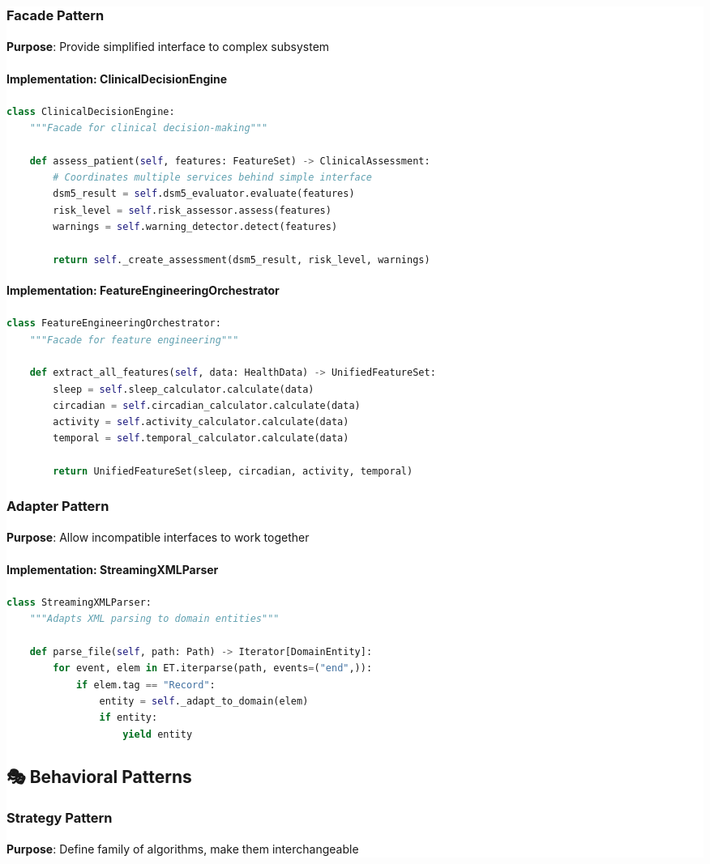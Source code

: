 ### Facade Pattern
**Purpose**: Provide simplified interface to complex subsystem

#### Implementation: ClinicalDecisionEngine
```python
class ClinicalDecisionEngine:
    """Facade for clinical decision-making"""
    
    def assess_patient(self, features: FeatureSet) -> ClinicalAssessment:
        # Coordinates multiple services behind simple interface
        dsm5_result = self.dsm5_evaluator.evaluate(features)
        risk_level = self.risk_assessor.assess(features)
        warnings = self.warning_detector.detect(features)
        
        return self._create_assessment(dsm5_result, risk_level, warnings)
```

#### Implementation: FeatureEngineeringOrchestrator
```python
class FeatureEngineeringOrchestrator:
    """Facade for feature engineering"""
    
    def extract_all_features(self, data: HealthData) -> UnifiedFeatureSet:
        sleep = self.sleep_calculator.calculate(data)
        circadian = self.circadian_calculator.calculate(data)
        activity = self.activity_calculator.calculate(data)
        temporal = self.temporal_calculator.calculate(data)
        
        return UnifiedFeatureSet(sleep, circadian, activity, temporal)
```

### Adapter Pattern
**Purpose**: Allow incompatible interfaces to work together

#### Implementation: StreamingXMLParser
```python
class StreamingXMLParser:
    """Adapts XML parsing to domain entities"""
    
    def parse_file(self, path: Path) -> Iterator[DomainEntity]:
        for event, elem in ET.iterparse(path, events=("end",)):
            if elem.tag == "Record":
                entity = self._adapt_to_domain(elem)
                if entity:
                    yield entity
```

## 🎭 Behavioral Patterns

### Strategy Pattern
**Purpose**: Define family of algorithms, make them interchangeable

